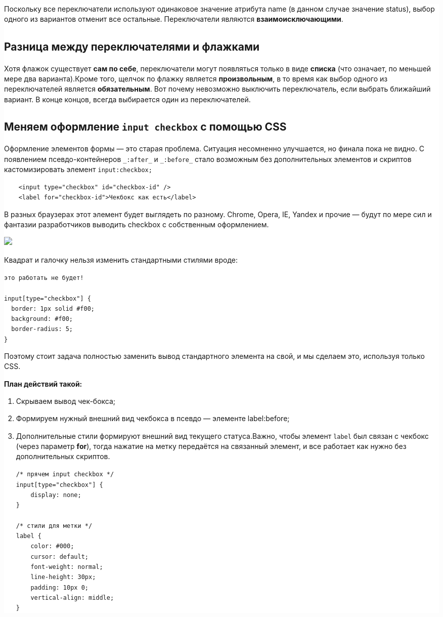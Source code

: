 Поскольку все переключатели используют одинаковое значение атрибута name \(в данном случае значение status\), выбор одного из вариантов отменит все остальные. Переключатели являются **взаимоисключающими**.

## Разница между переключателями и флажками <a id="triangularflagonpost"></a>

Хотя флажок существует **сам по себе**, переключатели могут появляться только в виде **списка** \(что означает, по меньшей мере два варианта\).Кроме того, щелчок по флажку является **произвольным**, в то время как выбор одного из переключателей является **обязательным**. Вот почему невозможно выключить переключатель, если выбрать ближайший вариант. В конце концов, всегда выбирается один из переключателей.

## Меняем оформление `input checkbox` с помощью CSS <a id="triangularflagonpostinputcheckboxcss"></a>

Оформление элементов формы — это старая проблема. Ситуация несомненно улучшается, но финала пока не видно. С появлением псевдо-контейнеров `_:after_` и `_:before_` стало возможным без дополнительных элементов и скриптов кастомизировать элемент `input:checkbox;`

```text
    <input type="checkbox" id="checkbox-id" />
    <label for="checkbox-id">Чекбокс как есть</label>
```

В разных браузерах этот элемент будет выглядеть по разному. Chrome, Opera, IE, Yandex и прочие — будут по мере сил и фантазии разработчиков выводить checkbox с собственным оформлением.

![](https://github.com/olgamaslovaolga/Alevel-Markup/raw/master/images/img-form02.png)

Квадрат и галочку нельзя изменить стандартными стилями вроде:

```text
это работать не будет!

input[type="checkbox"] {
  border: 1px solid #f00;
  background: #f00;
  border-radius: 5;
}
```

Поэтому стоит задача полностью заменить вывод стандартного элемента на свой, и мы сделаем это, используя только CSS.

**План действий такой:**

1. Скрываем вывод чек-бокса;
2. Формируем нужный внешний вид чекбокса в псевдо — элементе label:before;
3. Дополнительные стили формируют внешний вид текущего статуса.Важно, чтобы элемент `label` был связан с чекбокс \(через параметр **for**\), тогда нажатие на метку передаётся на связанный элемент, и все работает как нужно без дополнительных скриптов.

   ```text
   /* прячем input checkbox */
   input[type="checkbox"] {
       display: none;
   }

   /* стили для метки */
   label {
       color: #000;
       cursor: default;
       font-weight: normal;
       line-height: 30px;
       padding: 10px 0;
       vertical-align: middle;
   }
   ```